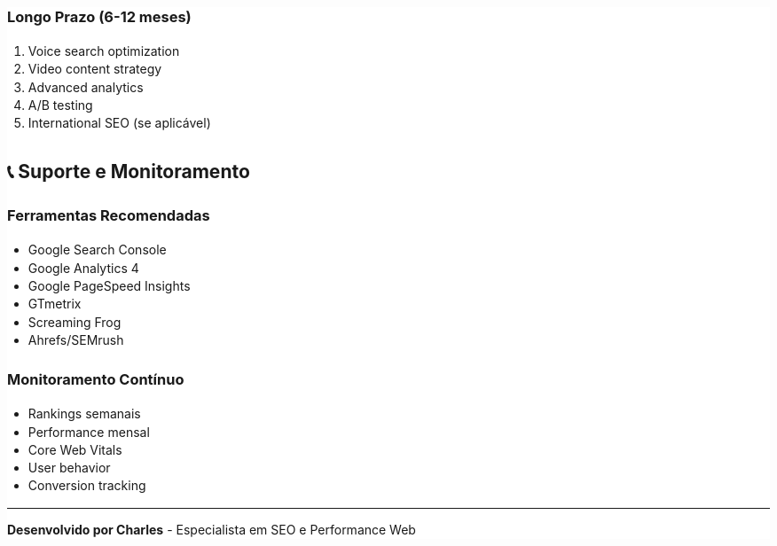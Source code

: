 ### **Longo Prazo (6-12 meses)**
1. Voice search optimization
2. Video content strategy
3. Advanced analytics
4. A/B testing
5. International SEO (se aplicável)

## 📞 Suporte e Monitoramento

### **Ferramentas Recomendadas**
- Google Search Console
- Google Analytics 4
- Google PageSpeed Insights
- GTmetrix
- Screaming Frog
- Ahrefs/SEMrush

### **Monitoramento Contínuo**
- Rankings semanais
- Performance mensal
- Core Web Vitals
- User behavior
- Conversion tracking

---

**Desenvolvido por Charles** - Especialista em SEO e Performance Web 